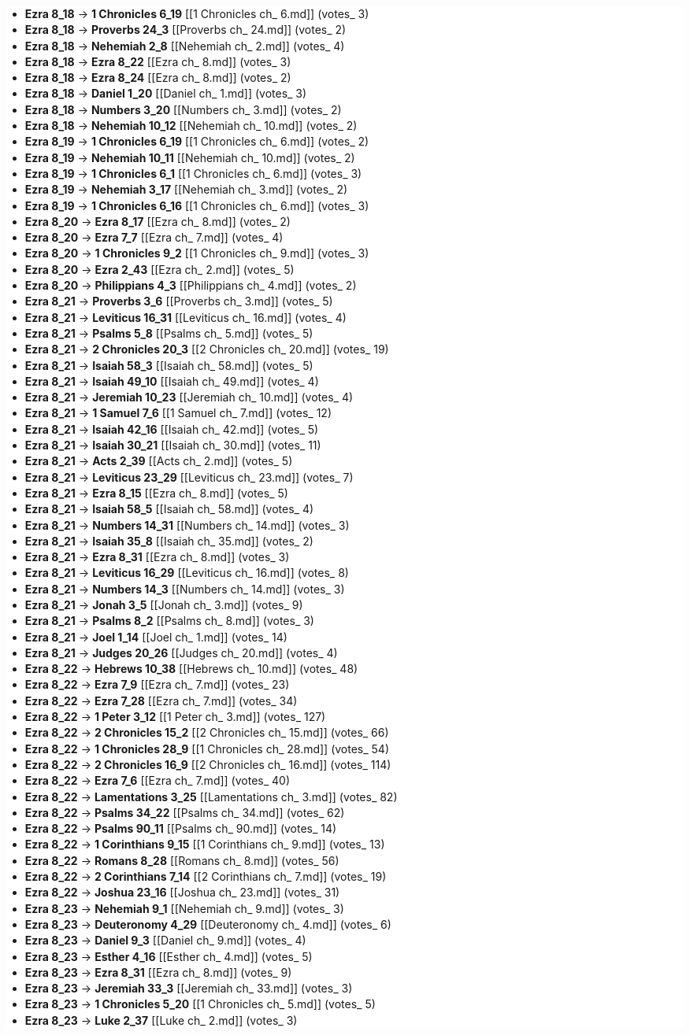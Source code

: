 - **Ezra 8_18** → **1 Chronicles 6_19** [[1 Chronicles ch_ 6.md]] (votes_ 3)
- **Ezra 8_18** → **Proverbs 24_3** [[Proverbs ch_ 24.md]] (votes_ 2)
- **Ezra 8_18** → **Nehemiah 2_8** [[Nehemiah ch_ 2.md]] (votes_ 4)
- **Ezra 8_18** → **Ezra 8_22** [[Ezra ch_ 8.md]] (votes_ 3)
- **Ezra 8_18** → **Ezra 8_24** [[Ezra ch_ 8.md]] (votes_ 2)
- **Ezra 8_18** → **Daniel 1_20** [[Daniel ch_ 1.md]] (votes_ 3)
- **Ezra 8_18** → **Numbers 3_20** [[Numbers ch_ 3.md]] (votes_ 2)
- **Ezra 8_18** → **Nehemiah 10_12** [[Nehemiah ch_ 10.md]] (votes_ 2)
- **Ezra 8_19** → **1 Chronicles 6_19** [[1 Chronicles ch_ 6.md]] (votes_ 2)
- **Ezra 8_19** → **Nehemiah 10_11** [[Nehemiah ch_ 10.md]] (votes_ 2)
- **Ezra 8_19** → **1 Chronicles 6_1** [[1 Chronicles ch_ 6.md]] (votes_ 3)
- **Ezra 8_19** → **Nehemiah 3_17** [[Nehemiah ch_ 3.md]] (votes_ 2)
- **Ezra 8_19** → **1 Chronicles 6_16** [[1 Chronicles ch_ 6.md]] (votes_ 3)
- **Ezra 8_20** → **Ezra 8_17** [[Ezra ch_ 8.md]] (votes_ 2)
- **Ezra 8_20** → **Ezra 7_7** [[Ezra ch_ 7.md]] (votes_ 4)
- **Ezra 8_20** → **1 Chronicles 9_2** [[1 Chronicles ch_ 9.md]] (votes_ 3)
- **Ezra 8_20** → **Ezra 2_43** [[Ezra ch_ 2.md]] (votes_ 5)
- **Ezra 8_20** → **Philippians 4_3** [[Philippians ch_ 4.md]] (votes_ 2)
- **Ezra 8_21** → **Proverbs 3_6** [[Proverbs ch_ 3.md]] (votes_ 5)
- **Ezra 8_21** → **Leviticus 16_31** [[Leviticus ch_ 16.md]] (votes_ 4)
- **Ezra 8_21** → **Psalms 5_8** [[Psalms ch_ 5.md]] (votes_ 5)
- **Ezra 8_21** → **2 Chronicles 20_3** [[2 Chronicles ch_ 20.md]] (votes_ 19)
- **Ezra 8_21** → **Isaiah 58_3** [[Isaiah ch_ 58.md]] (votes_ 5)
- **Ezra 8_21** → **Isaiah 49_10** [[Isaiah ch_ 49.md]] (votes_ 4)
- **Ezra 8_21** → **Jeremiah 10_23** [[Jeremiah ch_ 10.md]] (votes_ 4)
- **Ezra 8_21** → **1 Samuel 7_6** [[1 Samuel ch_ 7.md]] (votes_ 12)
- **Ezra 8_21** → **Isaiah 42_16** [[Isaiah ch_ 42.md]] (votes_ 5)
- **Ezra 8_21** → **Isaiah 30_21** [[Isaiah ch_ 30.md]] (votes_ 11)
- **Ezra 8_21** → **Acts 2_39** [[Acts ch_ 2.md]] (votes_ 5)
- **Ezra 8_21** → **Leviticus 23_29** [[Leviticus ch_ 23.md]] (votes_ 7)
- **Ezra 8_21** → **Ezra 8_15** [[Ezra ch_ 8.md]] (votes_ 5)
- **Ezra 8_21** → **Isaiah 58_5** [[Isaiah ch_ 58.md]] (votes_ 4)
- **Ezra 8_21** → **Numbers 14_31** [[Numbers ch_ 14.md]] (votes_ 3)
- **Ezra 8_21** → **Isaiah 35_8** [[Isaiah ch_ 35.md]] (votes_ 2)
- **Ezra 8_21** → **Ezra 8_31** [[Ezra ch_ 8.md]] (votes_ 3)
- **Ezra 8_21** → **Leviticus 16_29** [[Leviticus ch_ 16.md]] (votes_ 8)
- **Ezra 8_21** → **Numbers 14_3** [[Numbers ch_ 14.md]] (votes_ 3)
- **Ezra 8_21** → **Jonah 3_5** [[Jonah ch_ 3.md]] (votes_ 9)
- **Ezra 8_21** → **Psalms 8_2** [[Psalms ch_ 8.md]] (votes_ 3)
- **Ezra 8_21** → **Joel 1_14** [[Joel ch_ 1.md]] (votes_ 14)
- **Ezra 8_21** → **Judges 20_26** [[Judges ch_ 20.md]] (votes_ 4)
- **Ezra 8_22** → **Hebrews 10_38** [[Hebrews ch_ 10.md]] (votes_ 48)
- **Ezra 8_22** → **Ezra 7_9** [[Ezra ch_ 7.md]] (votes_ 23)
- **Ezra 8_22** → **Ezra 7_28** [[Ezra ch_ 7.md]] (votes_ 34)
- **Ezra 8_22** → **1 Peter 3_12** [[1 Peter ch_ 3.md]] (votes_ 127)
- **Ezra 8_22** → **2 Chronicles 15_2** [[2 Chronicles ch_ 15.md]] (votes_ 66)
- **Ezra 8_22** → **1 Chronicles 28_9** [[1 Chronicles ch_ 28.md]] (votes_ 54)
- **Ezra 8_22** → **2 Chronicles 16_9** [[2 Chronicles ch_ 16.md]] (votes_ 114)
- **Ezra 8_22** → **Ezra 7_6** [[Ezra ch_ 7.md]] (votes_ 40)
- **Ezra 8_22** → **Lamentations 3_25** [[Lamentations ch_ 3.md]] (votes_ 82)
- **Ezra 8_22** → **Psalms 34_22** [[Psalms ch_ 34.md]] (votes_ 62)
- **Ezra 8_22** → **Psalms 90_11** [[Psalms ch_ 90.md]] (votes_ 14)
- **Ezra 8_22** → **1 Corinthians 9_15** [[1 Corinthians ch_ 9.md]] (votes_ 13)
- **Ezra 8_22** → **Romans 8_28** [[Romans ch_ 8.md]] (votes_ 56)
- **Ezra 8_22** → **2 Corinthians 7_14** [[2 Corinthians ch_ 7.md]] (votes_ 19)
- **Ezra 8_22** → **Joshua 23_16** [[Joshua ch_ 23.md]] (votes_ 31)
- **Ezra 8_23** → **Nehemiah 9_1** [[Nehemiah ch_ 9.md]] (votes_ 3)
- **Ezra 8_23** → **Deuteronomy 4_29** [[Deuteronomy ch_ 4.md]] (votes_ 6)
- **Ezra 8_23** → **Daniel 9_3** [[Daniel ch_ 9.md]] (votes_ 4)
- **Ezra 8_23** → **Esther 4_16** [[Esther ch_ 4.md]] (votes_ 5)
- **Ezra 8_23** → **Ezra 8_31** [[Ezra ch_ 8.md]] (votes_ 9)
- **Ezra 8_23** → **Jeremiah 33_3** [[Jeremiah ch_ 33.md]] (votes_ 3)
- **Ezra 8_23** → **1 Chronicles 5_20** [[1 Chronicles ch_ 5.md]] (votes_ 5)
- **Ezra 8_23** → **Luke 2_37** [[Luke ch_ 2.md]] (votes_ 3)